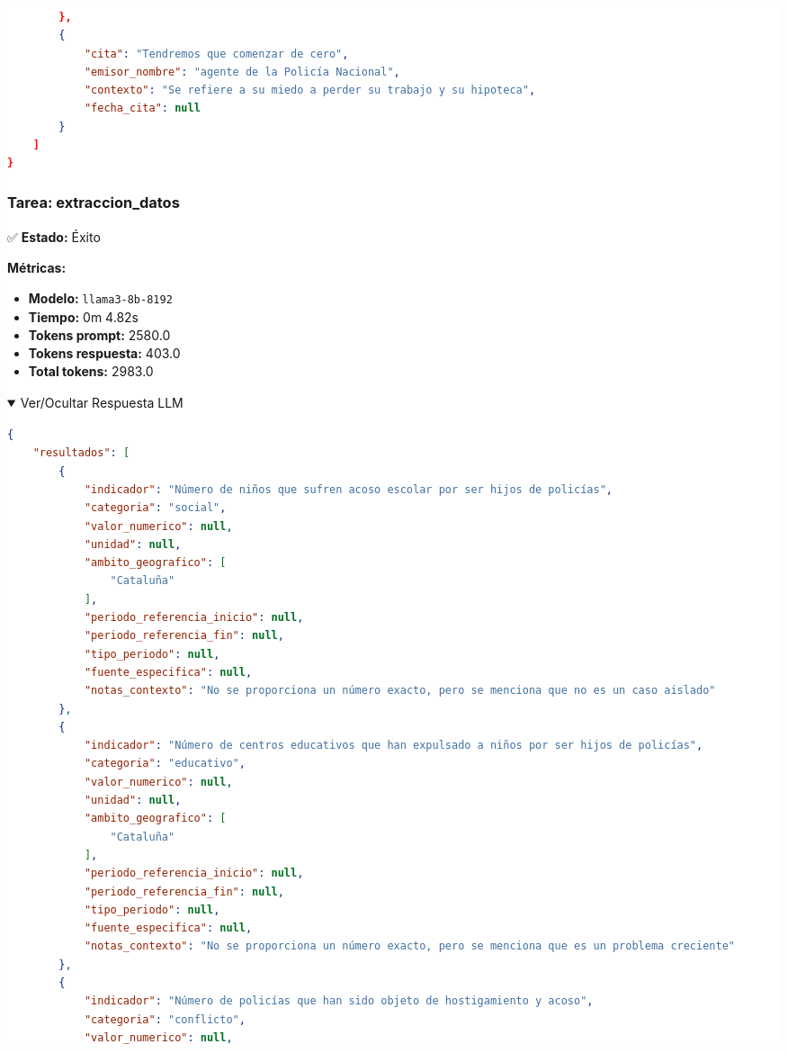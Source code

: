 ```json
        },
        {
            "cita": "Tendremos que comenzar de cero",
            "emisor_nombre": "agente de la Policía Nacional",
            "contexto": "Se refiere a su miedo a perder su trabajo y su hipoteca",
            "fecha_cita": null
        }
    ]
}
```
</details>


### Tarea: extraccion_datos

✅ **Estado:** Éxito

**Métricas:**
- **Modelo:** `llama3-8b-8192`
- **Tiempo:** 0m 4.82s
- **Tokens prompt:** 2580.0
- **Tokens respuesta:** 403.0
- **Total tokens:** 2983.0


<details open>
<summary>Ver/Ocultar Respuesta LLM</summary>

```json
{
    "resultados": [
        {
            "indicador": "Número de niños que sufren acoso escolar por ser hijos de policías",
            "categoria": "social",
            "valor_numerico": null,
            "unidad": null,
            "ambito_geografico": [
                "Cataluña"
            ],
            "periodo_referencia_inicio": null,
            "periodo_referencia_fin": null,
            "tipo_periodo": null,
            "fuente_especifica": null,
            "notas_contexto": "No se proporciona un número exacto, pero se menciona que no es un caso aislado"
        },
        {
            "indicador": "Número de centros educativos que han expulsado a niños por ser hijos de policías",
            "categoria": "educativo",
            "valor_numerico": null,
            "unidad": null,
            "ambito_geografico": [
                "Cataluña"
            ],
            "periodo_referencia_inicio": null,
            "periodo_referencia_fin": null,
            "tipo_periodo": null,
            "fuente_especifica": null,
            "notas_contexto": "No se proporciona un número exacto, pero se menciona que es un problema creciente"
        },
        {
            "indicador": "Número de policías que han sido objeto de hostigamiento y acoso",
            "categoria": "conflicto",
            "valor_numerico": null,
```
